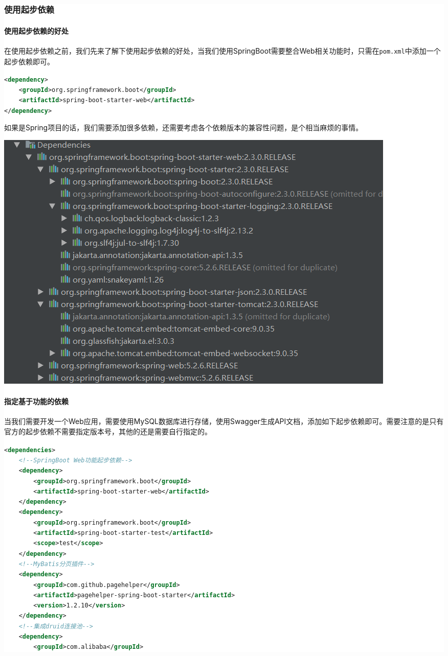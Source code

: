 ### 使用起步依赖

#### 使用起步依赖的好处

在使用起步依赖之前，我们先来了解下使用起步依赖的好处，当我们使用SpringBoot需要整合Web相关功能时，只需在`pom.xml`中添加一个起步依赖即可。

```xml
<dependency>
    <groupId>org.springframework.boot</groupId>
    <artifactId>spring-boot-starter-web</artifactId>
</dependency>
```

如果是Spring项目的话，我们需要添加很多依赖，还需要考虑各个依赖版本的兼容性问题，是个相当麻烦的事情。

![](../images/springboot_start_06.png)

#### 指定基于功能的依赖

当我们需要开发一个Web应用，需要使用MySQL数据库进行存储，使用Swagger生成API文档，添加如下起步依赖即可。需要注意的是只有官方的起步依赖不需要指定版本号，其他的还是需要自行指定的。

```xml
<dependencies>
    <!--SpringBoot Web功能起步依赖-->
    <dependency>
        <groupId>org.springframework.boot</groupId>
        <artifactId>spring-boot-starter-web</artifactId>
    </dependency>
    <dependency>
        <groupId>org.springframework.boot</groupId>
        <artifactId>spring-boot-starter-test</artifactId>
        <scope>test</scope>
    </dependency>
    <!--MyBatis分页插件-->
    <dependency>
        <groupId>com.github.pagehelper</groupId>
        <artifactId>pagehelper-spring-boot-starter</artifactId>
        <version>1.2.10</version>
    </dependency>
    <!--集成druid连接池-->
    <dependency>
        <groupId>com.alibaba</groupId>
```